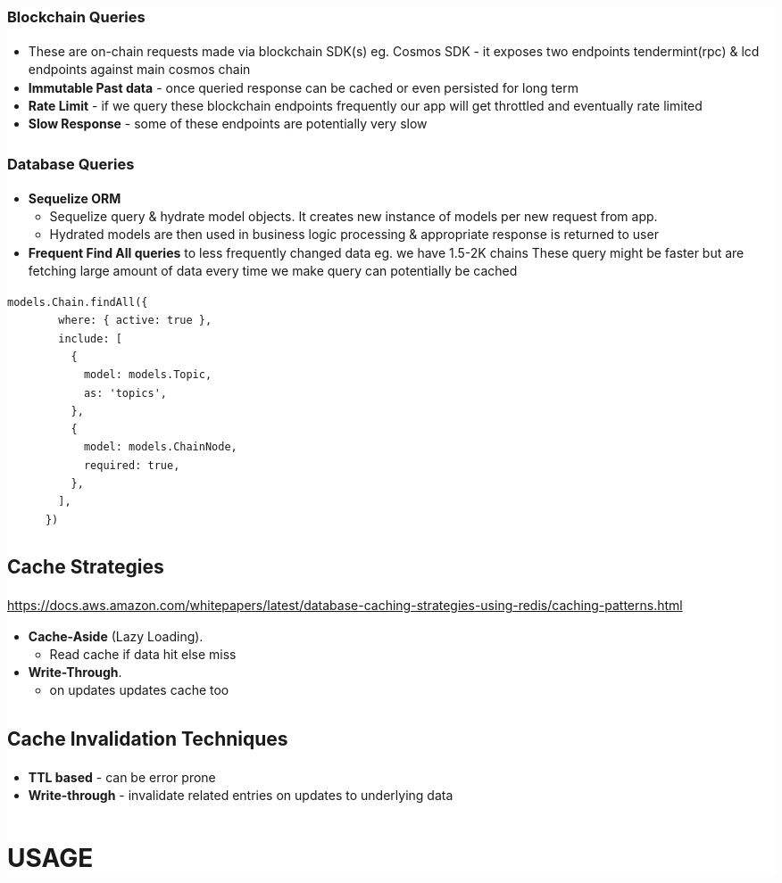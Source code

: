 ### Blockchain Queries
- These are on-chain requests made via blockchain SDK(s)
  eg. Cosmos SDK - it exposes two endpoints tendermint(rpc) & lcd endpoints against main cosmos chain
- **Immutable Past data** - once queried response can be cached or even persisted for long term
- **Rate Limit** - if we query these blockchain endpoints frequently our app will get throttled and eventually rate limited
- **Slow Response** - some of these endpoints are potentially very slow


### Database Queries
- **Sequelize ORM**
  - Sequelize query & hydrate model objects. It creates new instance of models per new request from app.
  - Hydrated models are then used in business logic processing & appropriate response is returned to user
- **Frequent Find All queries** to less frequently changed data eg. we have 1.5-2K chains
These query might be faster but are fetching large amount of data every time we make query can potentially be cached
```
models.Chain.findAll({
        where: { active: true },
        include: [
          {
            model: models.Topic,
            as: 'topics',
          },
          {
            model: models.ChainNode,
            required: true,
          },
        ],
      })
```

## Cache Strategies
https://docs.aws.amazon.com/whitepapers/latest/database-caching-strategies-using-redis/caching-patterns.html
- **Cache-Aside** (Lazy Loading).   
  - Read cache if data hit else miss
- **Write-Through**. 
  - on updates updates cache too


## Cache Invalidation Techniques
- **TTL based** - can be error prone
- **Write-through** - invalidate related entries on updates to underlying data


# USAGE
